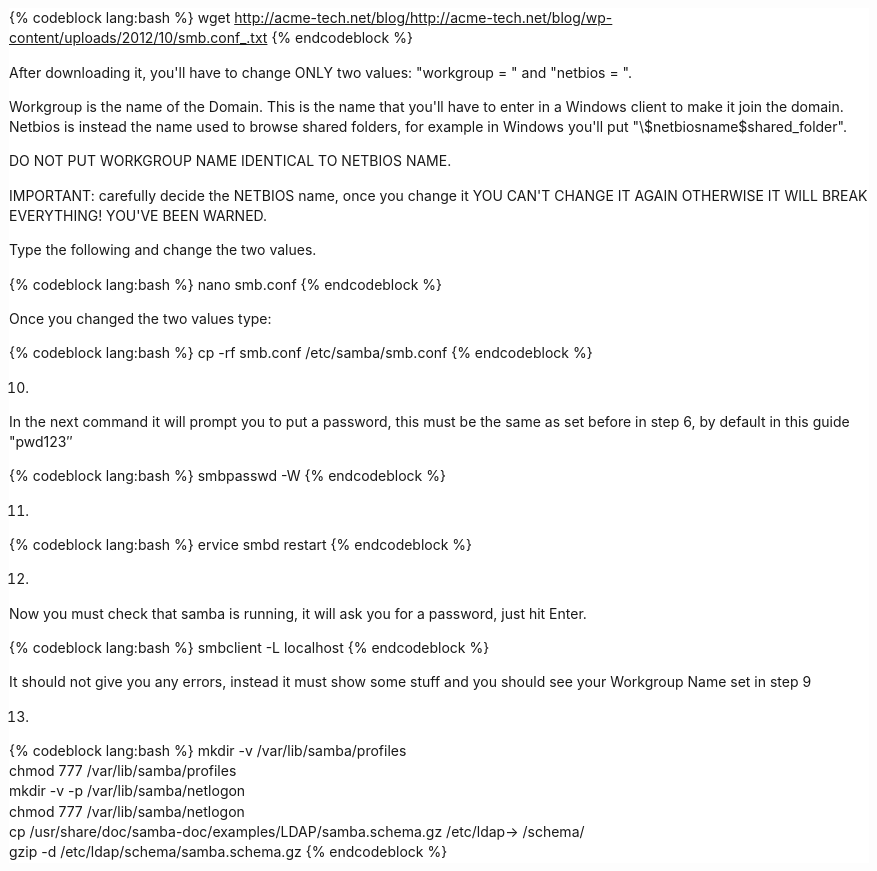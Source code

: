 {% codeblock lang:bash %}
wget http://acme-tech.net/blog/http://acme-tech.net/blog/wp-content/uploads/2012/10/smb.conf_.txt
{% endcodeblock %}

After downloading it, you'll have to change ONLY two values: "workgroup = "
and "netbios = ".

Workgroup is the name of the Domain. This is the name that you'll have to
enter in a Windows client to make it join the domain. Netbios is instead the
name used to browse shared folders, for example in Windows you'll put
"\\$netbiosname\$shared_folder".

DO NOT PUT WORKGROUP NAME IDENTICAL TO NETBIOS NAME.

IMPORTANT: carefully decide the NETBIOS name, once you change it YOU CAN'T
CHANGE IT AGAIN OTHERWISE IT WILL BREAK EVERYTHING! YOU'VE BEEN WARNED.

Type the following and change the two values.

{% codeblock lang:bash %}
nano smb.conf
{% endcodeblock %}

Once you changed the two values type:

{% codeblock lang:bash %}
cp -rf smb.conf /etc/samba/smb.conf
{% endcodeblock %}

10)

In the next command it will prompt you to put a password, this must be the
same as set before in step 6, by default in this guide "pwd123″

{% codeblock lang:bash %}
smbpasswd -W
{% endcodeblock %}

11)

{% codeblock lang:bash %}
ervice smbd restart
{% endcodeblock %}

12)

Now you must check that samba is running, it will ask you for a password, just
hit Enter.

{% codeblock lang:bash %}
smbclient -L localhost
{% endcodeblock %}

It should not give you any errors, instead it must show some stuff and you
should see your Workgroup Name set in step 9

13)

{% codeblock lang:bash %}
mkdir -v /var/lib/samba/profiles  
chmod 777 /var/lib/samba/profiles  
mkdir -v -p /var/lib/samba/netlogon  
chmod 777 /var/lib/samba/netlogon  
cp /usr/share/doc/samba-doc/examples/LDAP/samba.schema.gz /etc/ldap-&gt; /schema/  
gzip -d /etc/ldap/schema/samba.schema.gz
{% endcodeblock %}
